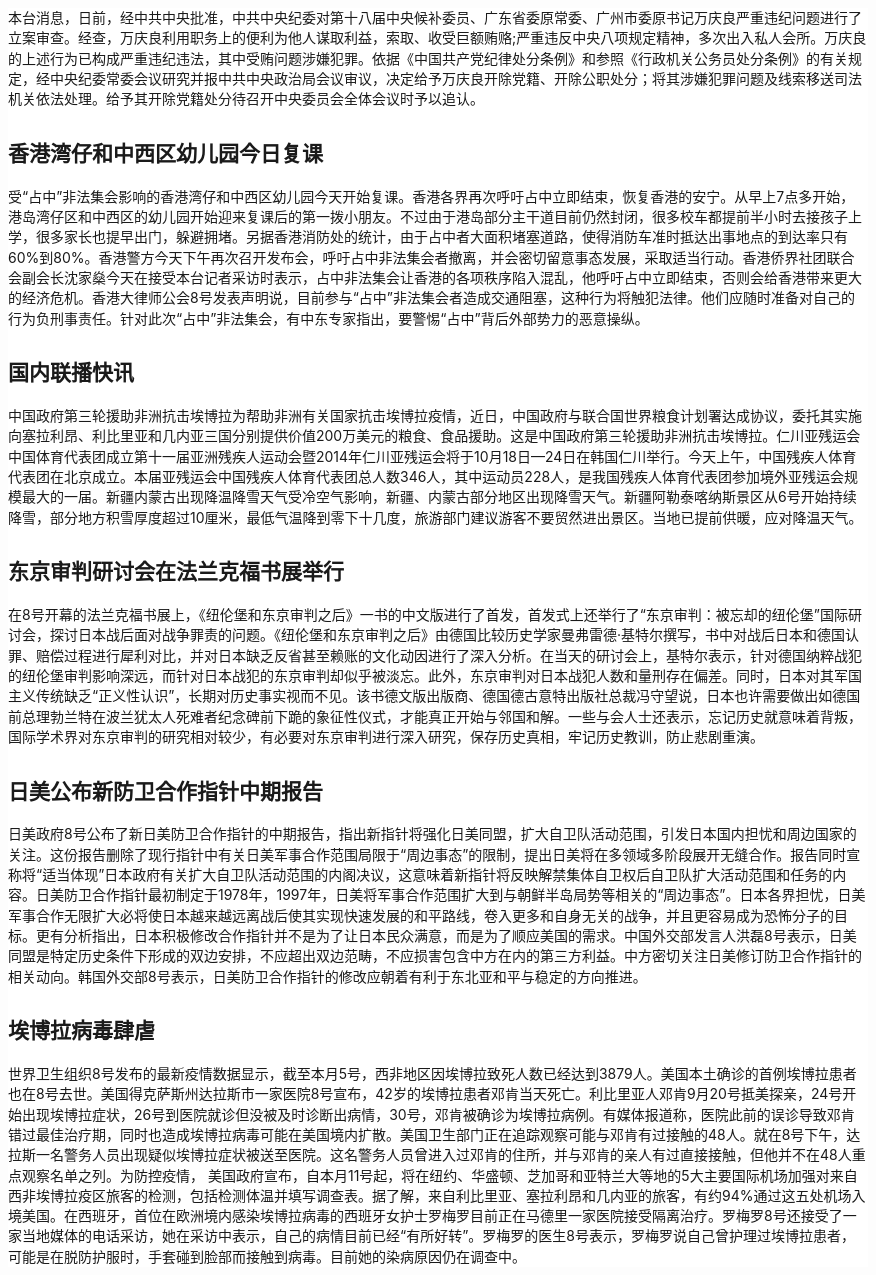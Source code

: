 
本台消息，日前，经中共中央批准，中共中央纪委对第十八届中央候补委员、广东省委原常委、广州市委原书记万庆良严重违纪问题进行了立案审查。经查，万庆良利用职务上的便利为他人谋取利益，索取、收受巨额贿赂;严重违反中央八项规定精神，多次出入私人会所。万庆良的上述行为已构成严重违纪违法，其中受贿问题涉嫌犯罪。依据《中国共产党纪律处分条例》和参照《行政机关公务员处分条例》的有关规定，经中央纪委常委会议研究并报中共中央政治局会议审议，决定给予万庆良开除党籍、开除公职处分；将其涉嫌犯罪问题及线索移送司法机关依法处理。给予其开除党籍处分待召开中央委员会全体会议时予以追认。


## 香港湾仔和中西区幼儿园今日复课


受“占中”非法集会影响的香港湾仔和中西区幼儿园今天开始复课。香港各界再次呼吁占中立即结束，恢复香港的安宁。从早上7点多开始，港岛湾仔区和中西区的幼儿园开始迎来复课后的第一拨小朋友。不过由于港岛部分主干道目前仍然封闭，很多校车都提前半小时去接孩子上学，很多家长也提早出门，躲避拥堵。另据香港消防处的统计，由于占中者大面积堵塞道路，使得消防车准时抵达出事地点的到达率只有60%到80%。香港警方今天下午再次召开发布会，呼吁占中非法集会者撤离，并会密切留意事态发展，采取适当行动。香港侨界社团联合会副会长沈家燊今天在接受本台记者采访时表示，占中非法集会让香港的各项秩序陷入混乱，他呼吁占中立即结束，否则会给香港带来更大的经济危机。香港大律师公会8号发表声明说，目前参与“占中”非法集会者造成交通阻塞，这种行为将触犯法律。他们应随时准备对自己的行为负刑事责任。针对此次“占中”非法集会，有中东专家指出，要警惕“占中”背后外部势力的恶意操纵。


## 国内联播快讯


中国政府第三轮援助非洲抗击埃博拉为帮助非洲有关国家抗击埃博拉疫情，近日，中国政府与联合国世界粮食计划署达成协议，委托其实施向塞拉利昂、利比里亚和几内亚三国分别提供价值200万美元的粮食、食品援助。这是中国政府第三轮援助非洲抗击埃博拉。仁川亚残运会中国体育代表团成立第十一届亚洲残疾人运动会暨2014年仁川亚残运会将于10月18日—24日在韩国仁川举行。今天上午，中国残疾人体育代表团在北京成立。本届亚残运会中国残疾人体育代表团总人数346人，其中运动员228人，是我国残疾人体育代表团参加境外亚残运会规模最大的一届。新疆内蒙古出现降温降雪天气受冷空气影响，新疆、内蒙古部分地区出现降雪天气。新疆阿勒泰喀纳斯景区从6号开始持续降雪，部分地方积雪厚度超过10厘米，最低气温降到零下十几度，旅游部门建议游客不要贸然进出景区。当地已提前供暖，应对降温天气。


## 东京审判研讨会在法兰克福书展举行


在8号开幕的法兰克福书展上，《纽伦堡和东京审判之后》一书的中文版进行了首发，首发式上还举行了“东京审判：被忘却的纽伦堡”国际研讨会，探讨日本战后面对战争罪责的问题。《纽伦堡和东京审判之后》由德国比较历史学家曼弗雷德·基特尔撰写，书中对战后日本和德国认罪、赔偿过程进行犀利对比，并对日本缺乏反省甚至赖账的文化动因进行了深入分析。在当天的研讨会上，基特尔表示，针对德国纳粹战犯的纽伦堡审判影响深远，而针对日本战犯的东京审判却似乎被淡忘。此外，东京审判对日本战犯人数和量刑存在偏差。同时，日本对其军国主义传统缺乏“正义性认识”，长期对历史事实视而不见。该书德文版出版商、德国德古意特出版社总裁冯守望说，日本也许需要做出如德国前总理勃兰特在波兰犹太人死难者纪念碑前下跪的象征性仪式，才能真正开始与邻国和解。一些与会人士还表示，忘记历史就意味着背叛，国际学术界对东京审判的研究相对较少，有必要对东京审判进行深入研究，保存历史真相，牢记历史教训，防止悲剧重演。


## 日美公布新防卫合作指针中期报告


日美政府8号公布了新日美防卫合作指针的中期报告，指出新指针将强化日美同盟，扩大自卫队活动范围，引发日本国内担忧和周边国家的关注。这份报告删除了现行指针中有关日美军事合作范围局限于“周边事态”的限制，提出日美将在多领域多阶段展开无缝合作。报告同时宣称将“适当体现”日本政府有关扩大自卫队活动范围的内阁决议，这意味着新指针将反映解禁集体自卫权后自卫队扩大活动范围和任务的内容。日美防卫合作指针最初制定于1978年，1997年，日美将军事合作范围扩大到与朝鲜半岛局势等相关的“周边事态”。日本各界担忧，日美军事合作无限扩大必将使日本越来越远离战后使其实现快速发展的和平路线，卷入更多和自身无关的战争，并且更容易成为恐怖分子的目标。更有分析指出，日本积极修改合作指针并不是为了让日本民众满意，而是为了顺应美国的需求。中国外交部发言人洪磊8号表示，日美同盟是特定历史条件下形成的双边安排，不应超出双边范畴，不应损害包含中方在内的第三方利益。中方密切关注日美修订防卫合作指针的相关动向。韩国外交部8号表示，日美防卫合作指针的修改应朝着有利于东北亚和平与稳定的方向推进。


## 埃博拉病毒肆虐


世界卫生组织8号发布的最新疫情数据显示，截至本月5号，西非地区因埃博拉致死人数已经达到3879人。美国本土确诊的首例埃博拉患者也在8号去世。美国得克萨斯州达拉斯市一家医院8号宣布，42岁的埃博拉患者邓肯当天死亡。利比里亚人邓肯9月20号抵美探亲，24号开始出现埃博拉症状，26号到医院就诊但没被及时诊断出病情，30号，邓肯被确诊为埃博拉病例。有媒体报道称，医院此前的误诊导致邓肯错过最佳治疗期，同时也造成埃博拉病毒可能在美国境内扩散。美国卫生部门正在追踪观察可能与邓肯有过接触的48人。就在8号下午，达拉斯一名警务人员出现疑似埃博拉症状被送至医院。这名警务人员曾进入过邓肯的住所，并与邓肯的亲人有过直接接触，但他并不在48人重点观察名单之列。为防控疫情， 美国政府宣布，自本月11号起，将在纽约、华盛顿、芝加哥和亚特兰大等地的5大主要国际机场加强对来自西非埃博拉疫区旅客的检测，包括检测体温并填写调查表。据了解，来自利比里亚、塞拉利昂和几内亚的旅客，有约94%通过这五处机场入境美国。在西班牙，首位在欧洲境内感染埃博拉病毒的西班牙女护士罗梅罗目前正在马德里一家医院接受隔离治疗。罗梅罗8号还接受了一家当地媒体的电话采访，她在采访中表示，自己的病情目前已经“有所好转”。罗梅罗的医生8号表示，罗梅罗说自己曾护理过埃博拉患者，可能是在脱防护服时，手套碰到脸部而接触到病毒。目前她的染病原因仍在调查中。
